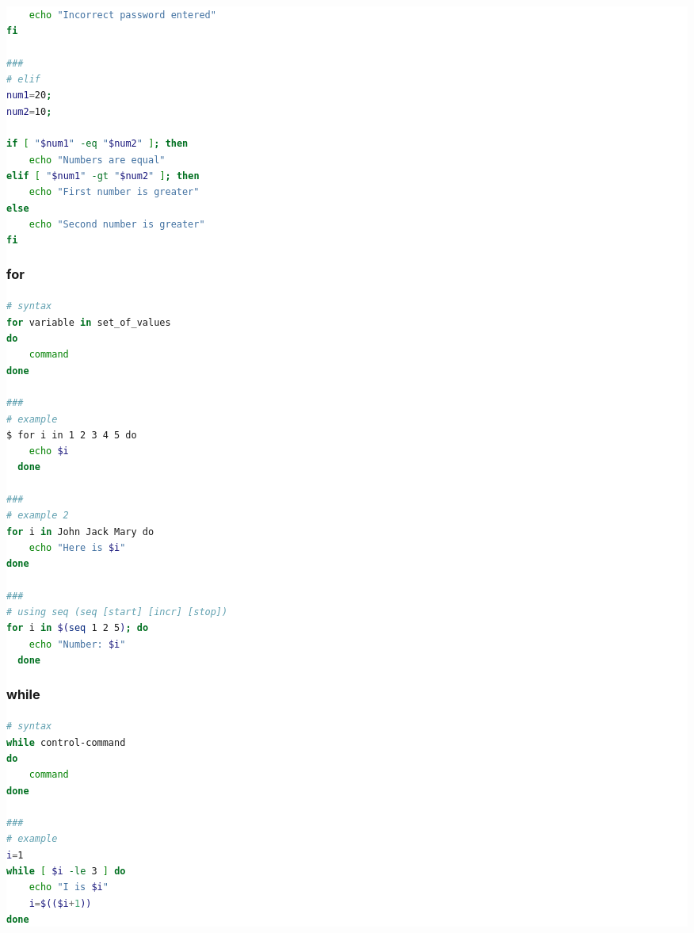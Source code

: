 ```bash
    echo "Incorrect password entered"
fi

###
# elif
num1=20;
num2=10;

if [ "$num1" -eq "$num2" ]; then
    echo "Numbers are equal"
elif [ "$num1" -gt "$num2" ]; then
    echo "First number is greater"
else
    echo "Second number is greater"
fi
```

### for

```bash
# syntax
for variable in set_of_values
do
    command
done

###
# example
$ for i in 1 2 3 4 5 do 
    echo $i 
  done

###
# example 2
for i in John Jack Mary do 
    echo "Here is $i" 
done

###
# using seq (seq [start] [incr] [stop])
for i in $(seq 1 2 5); do 
    echo "Number: $i"
  done
```

### while

```bash
# syntax
while control-command
do
    command
done

###
# example
i=1
while [ $i -le 3 ] do 
	echo "I is $i" 
    i=$(($i+1))
done

```

